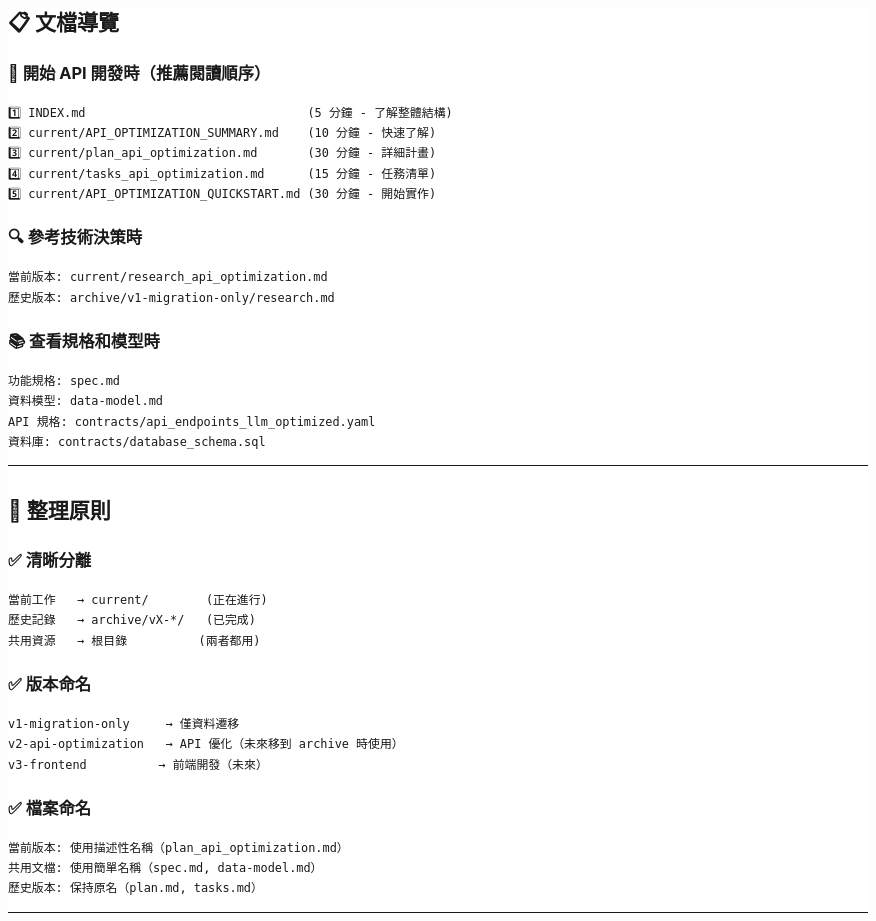 
## 📋 文檔導覽

### 🎯 **開始 API 開發時**（推薦閱讀順序）

```
1️⃣ INDEX.md                               (5 分鐘 - 了解整體結構)
2️⃣ current/API_OPTIMIZATION_SUMMARY.md    (10 分鐘 - 快速了解)
3️⃣ current/plan_api_optimization.md       (30 分鐘 - 詳細計畫)
4️⃣ current/tasks_api_optimization.md      (15 分鐘 - 任務清單)
5️⃣ current/API_OPTIMIZATION_QUICKSTART.md (30 分鐘 - 開始實作)
```

### 🔍 **參考技術決策時**

```
當前版本: current/research_api_optimization.md
歷史版本: archive/v1-migration-only/research.md
```

### 📚 **查看規格和模型時**

```
功能規格: spec.md
資料模型: data-model.md
API 規格: contracts/api_endpoints_llm_optimized.yaml
資料庫: contracts/database_schema.sql
```

---

## 🎨 整理原則

### ✅ **清晰分離**
```
當前工作   → current/        (正在進行)
歷史記錄   → archive/vX-*/   (已完成)
共用資源   → 根目錄          (兩者都用)
```

### ✅ **版本命名**
```
v1-migration-only     → 僅資料遷移
v2-api-optimization   → API 優化（未來移到 archive 時使用）
v3-frontend          → 前端開發（未來）
```

### ✅ **檔案命名**
```
當前版本: 使用描述性名稱（plan_api_optimization.md）
共用文檔: 使用簡單名稱（spec.md, data-model.md）
歷史版本: 保持原名（plan.md, tasks.md）
```

---